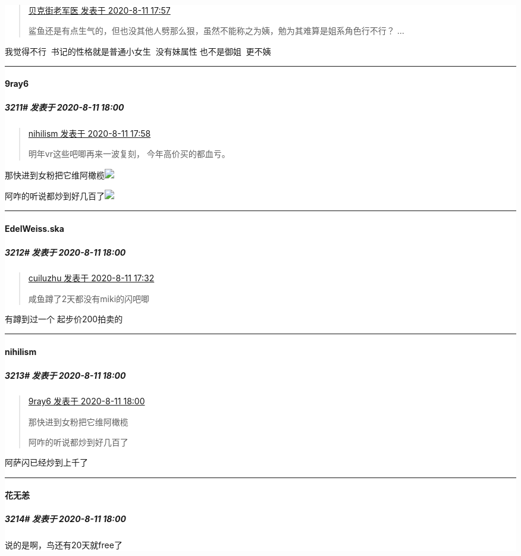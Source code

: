 
<blockquote><a href="httphttps://bbs.saraba1st.com/2b/forum.php?mod=redirect&amp;goto=findpost&amp;pid=48394630&amp;ptid=1949964" target="_blank">贝克街老军医 发表于 2020-8-11 17:57</a>

鲨鱼还是有点生气的，但也没其他人劈那么狠，虽然不能称之为姨，勉为其难算是姐系角色行不行？ ...</blockquote>
我觉得不行  书记的性格就是普通小女生  没有妹属性 也不是御姐  更不姨 


*****

####  9ray6  
##### 3211#       发表于 2020-8-11 18:00


<blockquote><a href="httphttps://bbs.saraba1st.com/2b/forum.php?mod=redirect&amp;goto=findpost&amp;pid=48394633&amp;ptid=1949964" target="_blank">nihilism 发表于 2020-8-11 17:58</a>

明年vr这些吧唧再来一波复刻， 今年高价买的都血亏。</blockquote>
那快进到女粉把它维阿橄榄<img src="https://static.saraba1st.com/image/smiley/face2017/066.png" referrerpolicy="no-referrer">

阿咋的听说都炒到好几百了<img src="https://static.saraba1st.com/image/smiley/face2017/067.png" referrerpolicy="no-referrer">


*****

####  EdelWeiss.ska  
##### 3212#       发表于 2020-8-11 18:00


<blockquote><a href="httphttps://bbs.saraba1st.com/2b/forum.php?mod=redirect&amp;goto=findpost&amp;pid=48394395&amp;ptid=1949964" target="_blank">cuiluzhu 发表于 2020-8-11 17:32</a>

咸鱼蹲了2天都没有miki的闪吧唧</blockquote>
有蹲到过一个 起步价200拍卖的


*****

####  nihilism  
##### 3213#       发表于 2020-8-11 18:00


<blockquote><a href="httphttps://bbs.saraba1st.com/2b/forum.php?mod=redirect&amp;goto=findpost&amp;pid=48394653&amp;ptid=1949964" target="_blank">9ray6 发表于 2020-8-11 18:00</a>

那快进到女粉把它维阿橄榄

阿咋的听说都炒到好几百了</blockquote>
阿萨闪已经炒到上千了


*****

####  花无恙  
##### 3214#       发表于 2020-8-11 18:00


说的是啊，鸟还有20天就free了

